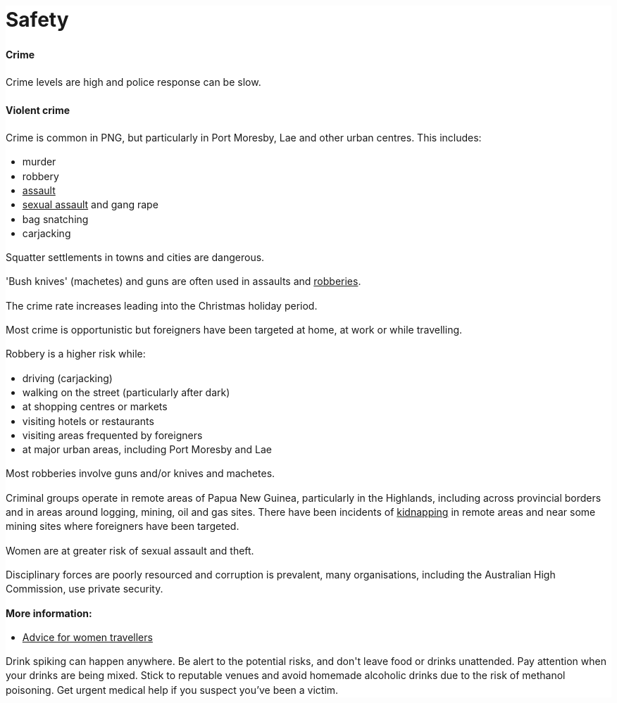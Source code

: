 # Safety

#### Crime

Crime levels are high and police response can be slow.

#### Violent crime

Crime is common in PNG, but particularly in Port Moresby, Lae and other urban centres. This includes:

* murder
* robbery
* [assault](/before-you-go/safety/assault "Reducing the risk of assault")
* [sexual assault](/before-you-go/safety/sexual-assault "Reducing the risk of sexual assault and harassment") and gang rape
* bag snatching
* carjacking

Squatter settlements in towns and cities are dangerous.

'Bush knives' (machetes) and guns are often used in assaults and [robberies](/before-you-go/safety/theft-robbery "Theft and robbery").

The crime rate increases leading into the Christmas holiday period.

Most crime is opportunistic but foreigners have been targeted at home, at work or while travelling.

Robbery is a higher risk while:

* driving (carjacking)
* walking on the street (particularly after dark)
* at shopping centres or markets
* visiting hotels or restaurants
* visiting areas frequented by foreigners
* at major urban areas, including Port Moresby and Lae

Most robberies involve guns and/or knives and machetes.

Criminal groups operate in remote areas of Papua New Guinea, particularly in the Highlands, including across provincial borders and in areas around logging, mining, oil and gas sites. There have been incidents of [kidnapping](/before-you-go/safety/kidnapping "Reducing the risk of kidnapping") in remote areas and near some mining sites where foreigners have been targeted.

Women are at greater risk of sexual assault and theft.

Disciplinary forces are poorly resourced and corruption is prevalent, many organisations, including the Australian High Commission, use private security.

**More information:**

* [Advice for women travellers](/before-you-go/who-you-are/women "Advice for women travellers")

Drink spiking can happen anywhere. Be alert to the potential risks, and don't leave food or drinks unattended. Pay attention when your drinks are being mixed. Stick to reputable venues and avoid homemade alcoholic drinks due to the risk of methanol poisoning. Get urgent medical help if you suspect you’ve been a victim.
